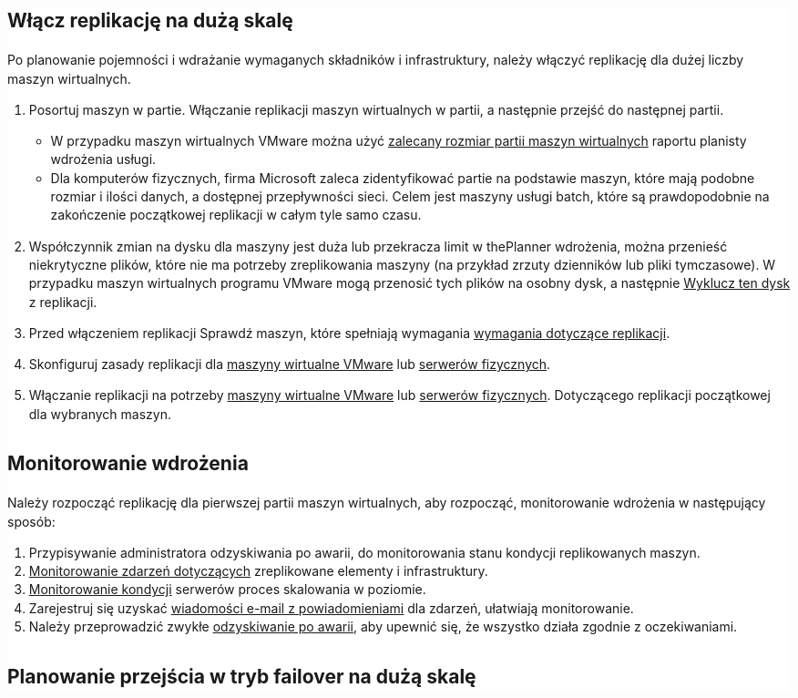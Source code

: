 

## <a name="enable-large-scale-replication"></a>Włącz replikację na dużą skalę

Po planowanie pojemności i wdrażanie wymaganych składników i infrastruktury, należy włączyć replikację dla dużej liczby maszyn wirtualnych.

1. Posortuj maszyn w partie. Włączanie replikacji maszyn wirtualnych w partii, a następnie przejść do następnej partii.

    - W przypadku maszyn wirtualnych VMware można użyć [zalecany rozmiar partii maszyn wirtualnych](site-recovery-vmware-deployment-planner-analyze-report.md#recommended-vm-batch-size-for-initial-replication) raportu planisty wdrożenia usługi.
    - Dla komputerów fizycznych, firma Microsoft zaleca zidentyfikować partie na podstawie maszyn, które mają podobne rozmiar i ilości danych, a dostępnej przepływności sieci. Celem jest maszyny usługi batch, które są prawdopodobnie na zakończenie początkowej replikacji w całym tyle samo czasu.
    
2. Współczynnik zmian na dysku dla maszyny jest duża lub przekracza limit w thePlanner wdrożenia, można przenieść niekrytyczne plików, które nie ma potrzeby zreplikowania maszyny (na przykład zrzuty dzienników lub pliki tymczasowe). W przypadku maszyn wirtualnych programu VMware mogą przenosić tych plików na osobny dysk, a następnie [Wyklucz ten dysk](vmware-azure-exclude-disk.md) z replikacji.
3. Przed włączeniem replikacji Sprawdź maszyn, które spełniają wymagania [wymagania dotyczące replikacji](vmware-physical-azure-support-matrix.md#replicated-machines).
4. Skonfiguruj zasady replikacji dla [maszyny wirtualne VMware](vmware-azure-set-up-replication.md#create-a-policy) lub [serwerów fizycznych](physical-azure-disaster-recovery.md#create-a-replication-policy).
5. Włączanie replikacji na potrzeby [maszyny wirtualne VMware](vmware-azure-enable-replication.md) lub [serwerów fizycznych](physical-azure-disaster-recovery.md#enable-replication). Dotyczącego replikacji początkowej dla wybranych maszyn.

## <a name="monitor-your-deployment"></a>Monitorowanie wdrożenia

Należy rozpocząć replikację dla pierwszej partii maszyn wirtualnych, aby rozpocząć, monitorowanie wdrożenia w następujący sposób:  

1. Przypisywanie administratora odzyskiwania po awarii, do monitorowania stanu kondycji replikowanych maszyn.
2. [Monitorowanie zdarzeń dotyczących](site-recovery-monitor-and-troubleshoot.md) zreplikowane elementy i infrastruktury.
3. [Monitorowanie kondycji](vmware-physical-azure-monitor-process-server.md) serwerów proces skalowania w poziomie.
4. Zarejestruj się uzyskać [wiadomości e-mail z powiadomieniami](https://docs.microsoft.com/azure/site-recovery/site-recovery-monitor-and-troubleshoot.md#subscribe-to-email-notifications) dla zdarzeń, ułatwiają monitorowanie.
5. Należy przeprowadzić zwykłe [odzyskiwanie po awarii](site-recovery-test-failover-to-azure.md), aby upewnić się, że wszystko działa zgodnie z oczekiwaniami.


## <a name="plan-for-large-scale-failovers"></a>Planowanie przejścia w tryb failover na dużą skalę
